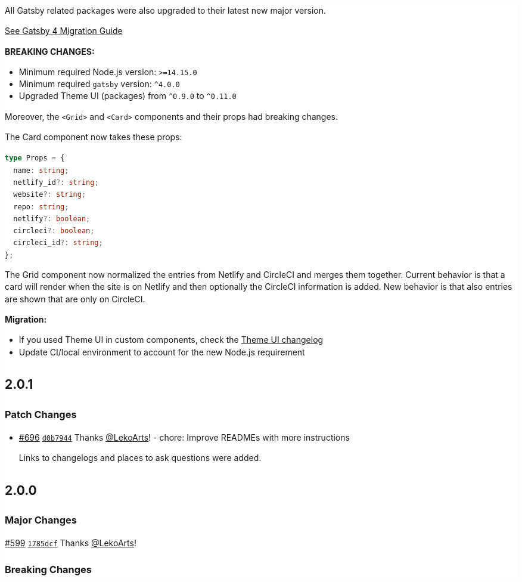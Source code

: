 All Gatsby related packages were also upgraded to their latest new major version.

[See Gatsby 4 Migration Guide](https://gatsbyjs.com/docs/reference/release-notes/migrating-from-v3-to-v4/)

**BREAKING CHANGES:**

- Minimum required Node.js version: `>=14.15.0`
- Minimum required `gatsby` version: `^4.0.0`
- Upgraded Theme UI (packages) from `^0.9.0` to `^0.11.0`

Moreover, the `<Grid>` and `<Card>` components and their props had breaking changes.

The Card component now takes these props:

```ts
type Props = {
  name: string;
  netlify_id?: string;
  website?: string;
  repo: string;
  netlify?: boolean;
  circleci?: boolean;
  circleci_id?: string;
};
```

The Grid component now normalized the entries from Netlify and CircleCI and merges them together. Current behavior is that a card will render when the site is on Netlify and then optionally the CircleCI information is added. New behavior is that also entries are shown that are only on CircleCI.

**Migration:**

- If you used Theme UI in custom components, check the [Theme UI changelog](https://github.com/system-ui/theme-ui/blob/develop/CHANGELOG.md)
- Update CI/local environment to account for the new Node.js requirement

## 2.0.1

### Patch Changes

- [#696](https://github.com/LekoArts/gatsby-themes/pull/696) [`d0b7944`](https://github.com/LekoArts/gatsby-themes/commit/d0b79444bb75631bbbf83db0af21be811f648f60) Thanks [@LekoArts](https://github.com/LekoArts)! - chore: Improve READMEs with more instructions

  Links to changelogs and places to ask questions were added.

## 2.0.0

### Major Changes

[#599](https://github.com/LekoArts/gatsby-themes/pull/599) [`1785dcf`](https://github.com/LekoArts/gatsby-themes/commit/1785dcfad131ab9270c401e6a3bb450f7cb01288) Thanks [@LekoArts](https://github.com/LekoArts)!

### Breaking Changes
